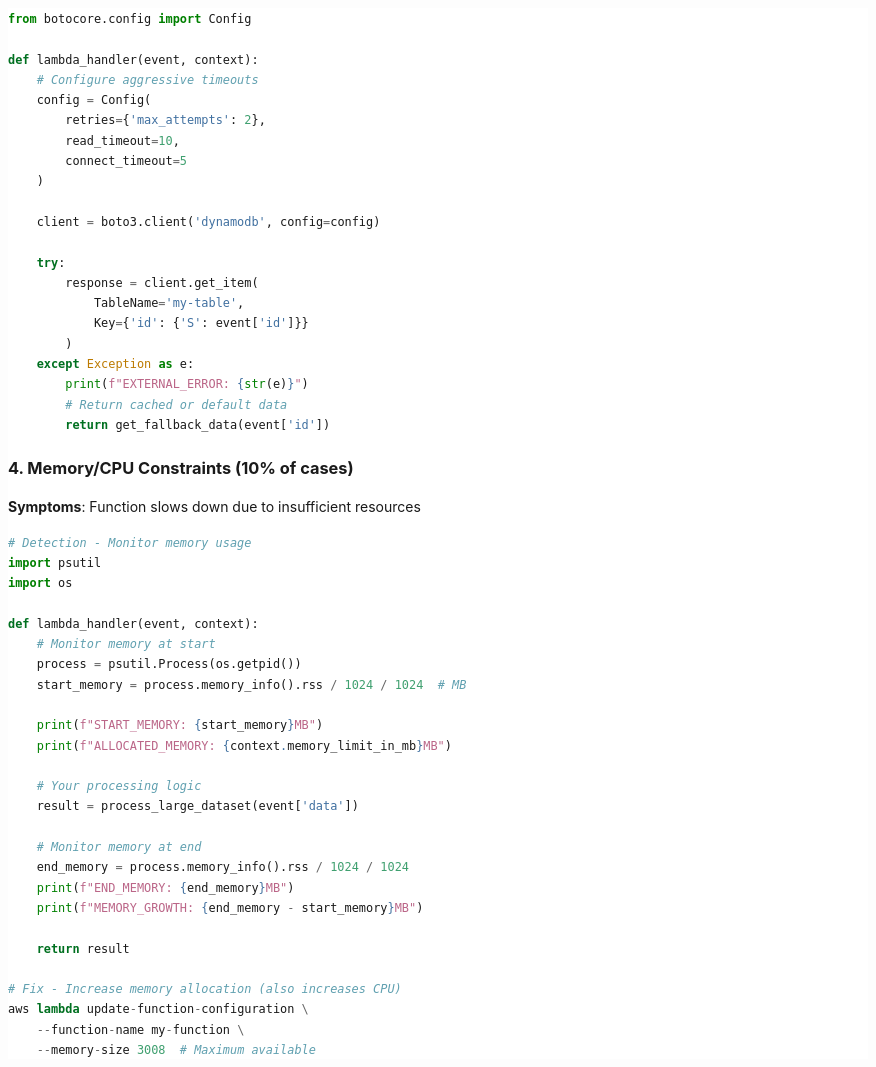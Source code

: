 ```python
from botocore.config import Config

def lambda_handler(event, context):
    # Configure aggressive timeouts
    config = Config(
        retries={'max_attempts': 2},
        read_timeout=10,
        connect_timeout=5
    )

    client = boto3.client('dynamodb', config=config)

    try:
        response = client.get_item(
            TableName='my-table',
            Key={'id': {'S': event['id']}}
        )
    except Exception as e:
        print(f"EXTERNAL_ERROR: {str(e)}")
        # Return cached or default data
        return get_fallback_data(event['id'])
```

### 4. Memory/CPU Constraints (10% of cases)
**Symptoms**: Function slows down due to insufficient resources
```python
# Detection - Monitor memory usage
import psutil
import os

def lambda_handler(event, context):
    # Monitor memory at start
    process = psutil.Process(os.getpid())
    start_memory = process.memory_info().rss / 1024 / 1024  # MB

    print(f"START_MEMORY: {start_memory}MB")
    print(f"ALLOCATED_MEMORY: {context.memory_limit_in_mb}MB")

    # Your processing logic
    result = process_large_dataset(event['data'])

    # Monitor memory at end
    end_memory = process.memory_info().rss / 1024 / 1024
    print(f"END_MEMORY: {end_memory}MB")
    print(f"MEMORY_GROWTH: {end_memory - start_memory}MB")

    return result

# Fix - Increase memory allocation (also increases CPU)
aws lambda update-function-configuration \
    --function-name my-function \
    --memory-size 3008  # Maximum available
```
